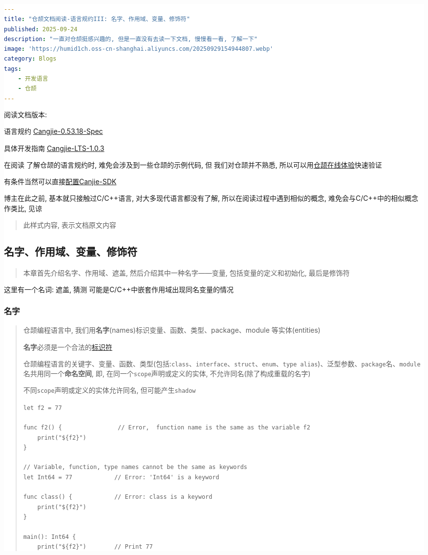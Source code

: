 ```yaml
---
title: "仓颉文档阅读-语言规约III: 名字、作用域、变量、修饰符"
published: 2025-09-24
description: "一直对仓颉挺感兴趣的, 但是一直没有去读一下文档, 慢慢看一看, 了解一下"
image: 'https://humid1ch.oss-cn-shanghai.aliyuncs.com/20250929154944807.webp'
category: Blogs
tags:
    - 开发语言
    - 仓颉
---
```


<Info>

阅读文档版本:

语言规约 [Cangjie-0.53.18-Spec](https://cangjie-lang.cn/docs?url=/0.53.18/Spec/source_zh_cn/Chapter_01_Lexical_Structure(zh).html)

具体开发指南 [Cangjie-LTS-1.0.3](https://cangjie-lang.cn/docs?url=/1.0.3/index.html)

在阅读 了解仓颉的语言规约时, 难免会涉及到一些仓颉的示例代码, 但 我们对仓颉并不熟悉, 所以可以用[仓颉在线体验](https://cangjie-lang.cn/playground)快速验证

有条件当然可以直接[配置Canjie-SDK](https://cangjie-lang.cn/download/1.0.1)

</Info>

<Warning>

博主在此之前, 基本就只接触过C/C++语言, 对大多现代语言都没有了解, 所以在阅读过程中遇到相似的概念, 难免会与C/C++中的相似概念作类比, 见谅

</Warning>

> 此样式内容, 表示文档原文内容

## 名字、作用域、变量、修饰符

> 本章首先介绍名字、作用域、遮盖, 然后介绍其中一种名字——变量, 包括变量的定义和初始化, 最后是修饰符

这里有一个名词: 遮盖, 猜测 可能是C/C++中嵌套作用域出现同名变量的情况

### 名字

> 仓颉编程语言中, 我们用**名字**(names)标识变量、函数、类型、package、module 等实体(entities)
>
> **名字**必须是一个合法的[标识符](https://www.humid1ch.cn/blog/cangjie-docs-reading-i#heading-1)
>
> 仓颉编程语言的关键字、变量、函数、类型(包括:`class`、`interface`、`struct`、`enum`、`type alias`)、泛型参数、`package`名、`module`名共用同一个**命名空间**, 即, 在同一个`scope`声明或定义的实体, 不允许同名(除了构成重载的名字)
>
> 不同`scope`声明或定义的实体允许同名, 但可能产生`shadow`
>
> ```cangjie
> let f2 = 77
>
> func f2() {                // Error,  function name is the same as the variable f2
>     print("${f2}")
> }
>
> // Variable, function, type names cannot be the same as keywords
> let Int64 = 77            // Error: 'Int64' is a keyword
>
> func class() {            // Error: class is a keyword
>     print("${f2}")
> }
>
> main(): Int64 {
>     print("${f2}")        // Print 77